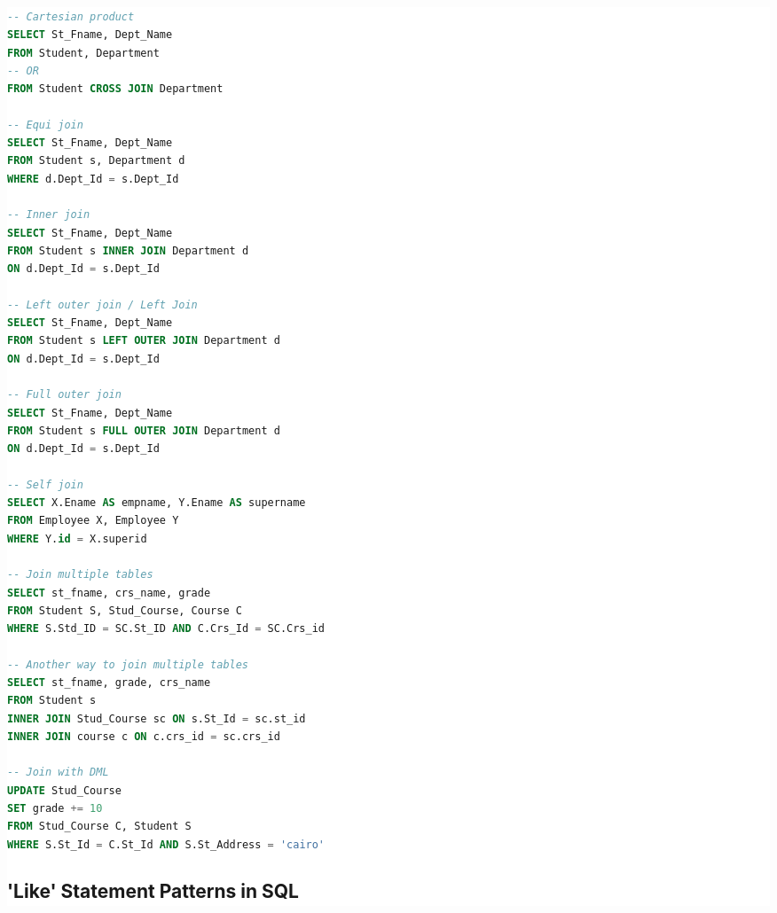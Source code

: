 ```sql
-- Cartesian product
SELECT St_Fname, Dept_Name
FROM Student, Department
-- OR
FROM Student CROSS JOIN Department

-- Equi join
SELECT St_Fname, Dept_Name
FROM Student s, Department d
WHERE d.Dept_Id = s.Dept_Id

-- Inner join
SELECT St_Fname, Dept_Name
FROM Student s INNER JOIN Department d
ON d.Dept_Id = s.Dept_Id

-- Left outer join / Left Join
SELECT St_Fname, Dept_Name
FROM Student s LEFT OUTER JOIN Department d
ON d.Dept_Id = s.Dept_Id

-- Full outer join
SELECT St_Fname, Dept_Name
FROM Student s FULL OUTER JOIN Department d
ON d.Dept_Id = s.Dept_Id

-- Self join
SELECT X.Ename AS empname, Y.Ename AS supername
FROM Employee X, Employee Y
WHERE Y.id = X.superid

-- Join multiple tables
SELECT st_fname, crs_name, grade
FROM Student S, Stud_Course, Course C
WHERE S.Std_ID = SC.St_ID AND C.Crs_Id = SC.Crs_id

-- Another way to join multiple tables
SELECT st_fname, grade, crs_name
FROM Student s 
INNER JOIN Stud_Course sc ON s.St_Id = sc.st_id 
INNER JOIN course c ON c.crs_id = sc.crs_id

-- Join with DML
UPDATE Stud_Course
SET grade += 10
FROM Stud_Course C, Student S
WHERE S.St_Id = C.St_Id AND S.St_Address = 'cairo'
```

## 'Like' Statement Patterns in SQL
